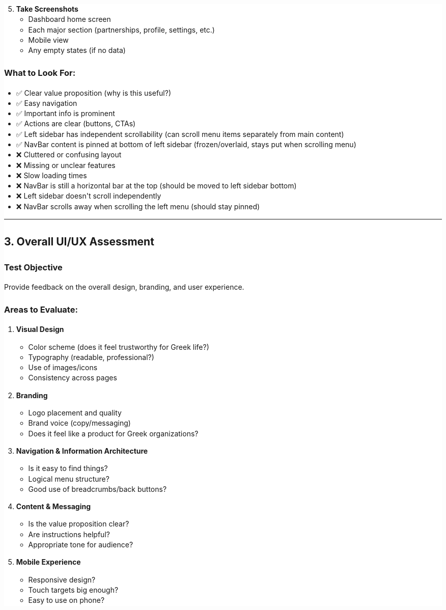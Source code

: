 5. **Take Screenshots**
   - Dashboard home screen
   - Each major section (partnerships, profile, settings, etc.)
   - Mobile view
   - Any empty states (if no data)

### What to Look For:
- ✅ Clear value proposition (why is this useful?)
- ✅ Easy navigation
- ✅ Important info is prominent
- ✅ Actions are clear (buttons, CTAs)
- ✅ Left sidebar has independent scrollability (can scroll menu items separately from main content)
- ✅ NavBar content is pinned at bottom of left sidebar (frozen/overlaid, stays put when scrolling menu)
- ❌ Cluttered or confusing layout
- ❌ Missing or unclear features
- ❌ Slow loading times
- ❌ NavBar is still a horizontal bar at the top (should be moved to left sidebar bottom)
- ❌ Left sidebar doesn't scroll independently
- ❌ NavBar scrolls away when scrolling the left menu (should stay pinned)

---

## 3. Overall UI/UX Assessment

### Test Objective
Provide feedback on the overall design, branding, and user experience.

### Areas to Evaluate:

1. **Visual Design**
   - Color scheme (does it feel trustworthy for Greek life?)
   - Typography (readable, professional?)
   - Use of images/icons
   - Consistency across pages

2. **Branding**
   - Logo placement and quality
   - Brand voice (copy/messaging)
   - Does it feel like a product for Greek organizations?

3. **Navigation & Information Architecture**
   - Is it easy to find things?
   - Logical menu structure?
   - Good use of breadcrumbs/back buttons?

4. **Content & Messaging**
   - Is the value proposition clear?
   - Are instructions helpful?
   - Appropriate tone for audience?

5. **Mobile Experience**
   - Responsive design?
   - Touch targets big enough?
   - Easy to use on phone?
